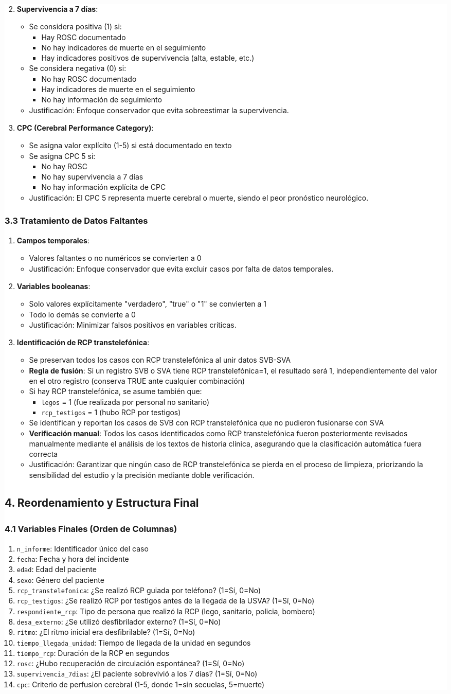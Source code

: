 2. **Supervivencia a 7 días**:
   - Se considera positiva (1) si:
     - Hay ROSC documentado
     - No hay indicadores de muerte en el seguimiento
     - Hay indicadores positivos de supervivencia (alta, estable, etc.)
   - Se considera negativa (0) si:
     - No hay ROSC documentado
     - Hay indicadores de muerte en el seguimiento
     - No hay información de seguimiento
   - Justificación: Enfoque conservador que evita sobreestimar la supervivencia.

3. **CPC (Cerebral Performance Category)**:
   - Se asigna valor explícito (1-5) si está documentado en texto
   - Se asigna CPC 5 si:
     - No hay ROSC
     - No hay supervivencia a 7 días
     - No hay información explícita de CPC
   - Justificación: El CPC 5 representa muerte cerebral o muerte, siendo el peor pronóstico neurológico.

### 3.3 Tratamiento de Datos Faltantes

1. **Campos temporales**:
   - Valores faltantes o no numéricos se convierten a 0
   - Justificación: Enfoque conservador que evita excluir casos por falta de datos temporales.

2. **Variables booleanas**:
   - Solo valores explícitamente "verdadero", "true" o "1" se convierten a 1
   - Todo lo demás se convierte a 0
   - Justificación: Minimizar falsos positivos en variables críticas.

3. **Identificación de RCP transtelefónica**:
   - Se preservan todos los casos con RCP transtelefónica al unir datos SVB-SVA
   - **Regla de fusión**: Si un registro SVB o SVA tiene RCP transtelefónica=1, el resultado será 1, independientemente del valor en el otro registro (conserva TRUE ante cualquier combinación)
   - Si hay RCP transtelefónica, se asume también que:
     - `legos` = 1 (fue realizada por personal no sanitario)
     - `rcp_testigos` = 1 (hubo RCP por testigos)
   - Se identifican y reportan los casos de SVB con RCP transtelefónica que no pudieron fusionarse con SVA
   - **Verificación manual**: Todos los casos identificados como RCP transtelefónica fueron posteriormente revisados manualmente mediante el análisis de los textos de historia clínica, asegurando que la clasificación automática fuera correcta
   - Justificación: Garantizar que ningún caso de RCP transtelefónica se pierda en el proceso de limpieza, priorizando la sensibilidad del estudio y la precisión mediante doble verificación.

## 4. Reordenamiento y Estructura Final

### 4.1 Variables Finales (Orden de Columnas)

1. `n_informe`: Identificador único del caso
2. `fecha`: Fecha y hora del incidente
3. `edad`: Edad del paciente
4. `sexo`: Género del paciente
5. `rcp_transtelefonica`: ¿Se realizó RCP guiada por teléfono? (1=Sí, 0=No)
6. `rcp_testigos`: ¿Se realizó RCP por testigos antes de la llegada de la USVA? (1=Sí, 0=No)
7. `respondiente_rcp`: Tipo de persona que realizó la RCP (lego, sanitario, policia, bombero)
8. `desa_externo`: ¿Se utilizó desfibrilador externo? (1=Sí, 0=No)
9. `ritmo`: ¿El ritmo inicial era desfibrilable? (1=Sí, 0=No)
10. `tiempo_llegada_unidad`: Tiempo de llegada de la unidad en segundos
11. `tiempo_rcp`: Duración de la RCP en segundos
12. `rosc`: ¿Hubo recuperación de circulación espontánea? (1=Sí, 0=No)
13. `supervivencia_7dias`: ¿El paciente sobrevivió a los 7 días? (1=Sí, 0=No)
14. `cpc`: Criterio de perfusion cerebral (1-5, donde 1=sin secuelas, 5=muerte)
